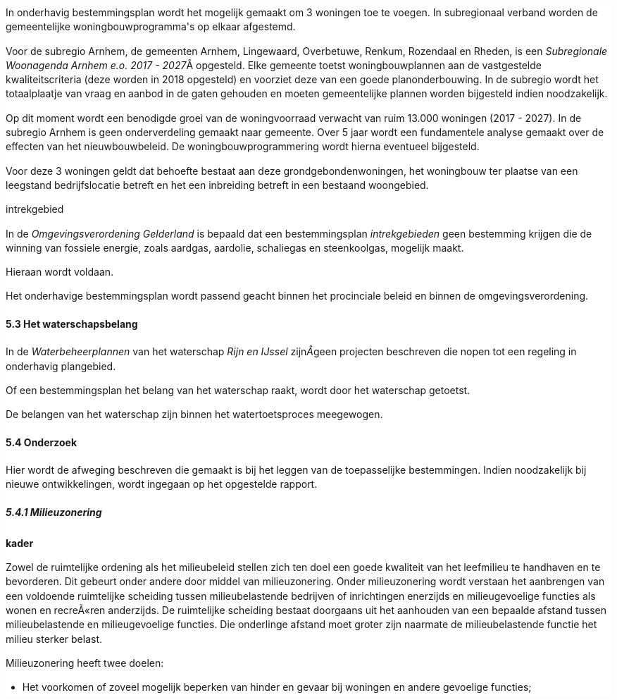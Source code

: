 In onderhavig bestemmingsplan wordt het mogelijk gemaakt om 3 woningen toe te voegen. In subregionaal verband worden de gemeentelijke woningbouwprogramma's op elkaar afgestemd.

Voor de subregio Arnhem, de gemeenten Arnhem, Lingewaard, Overbetuwe, Renkum, Rozendaal en Rheden, is een *Subregionale Woonagenda Arnhem e.o. 2017 \- 2027*Â opgesteld. Elke gemeente toetst woningbouwplannen aan de vastgestelde kwaliteitscriteria (deze worden in 2018 opgesteld) en voorziet deze van een goede planonderbouwing. In de subregio wordt het totaalplaatje van vraag en aanbod in de gaten gehouden en moeten gemeentelijke plannen worden bijgesteld indien noodzakelijk.

Op dit moment wordt een benodigde groei van de woningvoorraad verwacht van ruim 13\.000 woningen (2017 \- 2027\). In de subregio Arnhem is geen onderverdeling gemaakt naar gemeente. Over 5 jaar wordt een fundamentele analyse gemaakt over de effecten van het nieuwbouwbeleid. De woningbouwprogrammering wordt hierna eventueel bijgesteld.

Voor deze 3 woningen geldt dat behoefte bestaat aan deze grondgebondenwoningen, het woningbouw ter plaatse van een leegstand bedrijfslocatie betreft en het een inbreiding betreft in een bestaand woongebied.

intrekgebied

In de *Omgevingsverordening Gelderland* is bepaald dat een bestemmingsplan *intrekgebieden* geen bestemming krijgen die de winning van fossiele energie, zoals aardgas, aardolie, schaliegas en steenkoolgas, mogelijk maakt.

Hieraan wordt voldaan.

Het onderhavige bestemmingsplan wordt passend geacht binnen het procinciale beleid en binnen de omgevingsverordening.

#### 5\.3 Het waterschapsbelang

In de *Waterbeheerplannen* van het waterschap *Rijn en IJssel* zijn*Â*geen projecten beschreven die nopen tot een regeling in onderhavig plangebied.

Of een bestemmingsplan het belang van het waterschap raakt, wordt door het waterschap getoetst.

De belangen van het waterschap zijn binnen het watertoetsproces meegewogen.

#### 5\.4 Onderzoek

Hier wordt de afweging beschreven die gemaakt is bij het leggen van de toepasselijke bestemmingen. Indien noodzakelijk bij nieuwe ontwikkelingen, wordt ingegaan op het opgestelde rapport.

##### 5\.4\.1 Milieuzonering

**kader**

Zowel de ruimtelijke ordening als het milieubeleid stellen zich ten doel een goede kwaliteit van het leefmilieu te handhaven en te bevorderen. Dit gebeurt onder andere door middel van milieuzonering. Onder milieuzonering wordt verstaan het aanbrengen van een voldoende ruimtelijke scheiding tussen milieubelastende bedrijven of inrichtingen enerzijds en milieugevoelige functies als wonen en recreÃ«ren anderzijds. De ruimtelijke scheiding bestaat doorgaans uit het aanhouden van een bepaalde afstand tussen milieubelastende en milieugevoelige functies. Die onderlinge afstand moet groter zijn naarmate de milieubelastende functie het milieu sterker belast.

Milieuzonering heeft twee doelen:

* Het voorkomen of zoveel mogelijk beperken van hinder en gevaar bij woningen en andere gevoelige functies;
